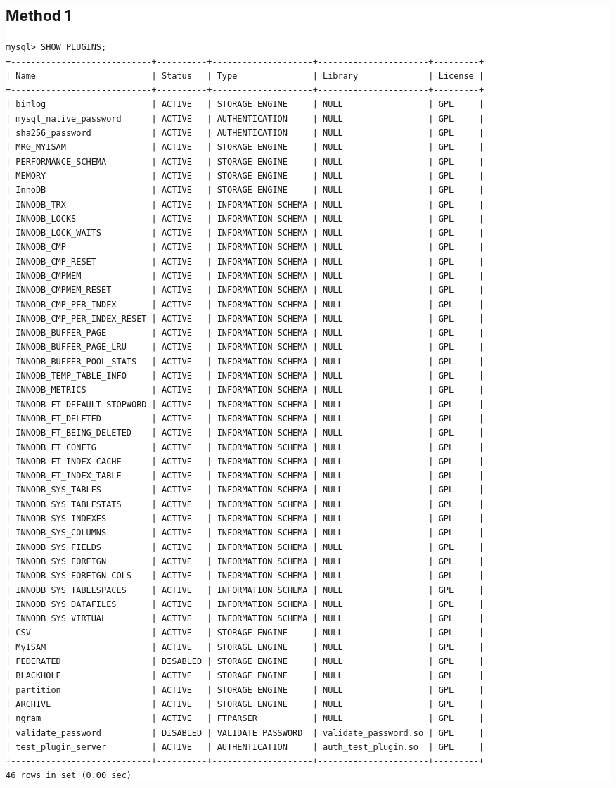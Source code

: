 ## Method 1

```
mysql> SHOW PLUGINS;
+----------------------------+----------+--------------------+----------------------+---------+
| Name                       | Status   | Type               | Library              | License |
+----------------------------+----------+--------------------+----------------------+---------+
| binlog                     | ACTIVE   | STORAGE ENGINE     | NULL                 | GPL     |
| mysql_native_password      | ACTIVE   | AUTHENTICATION     | NULL                 | GPL     |
| sha256_password            | ACTIVE   | AUTHENTICATION     | NULL                 | GPL     |
| MRG_MYISAM                 | ACTIVE   | STORAGE ENGINE     | NULL                 | GPL     |
| PERFORMANCE_SCHEMA         | ACTIVE   | STORAGE ENGINE     | NULL                 | GPL     |
| MEMORY                     | ACTIVE   | STORAGE ENGINE     | NULL                 | GPL     |
| InnoDB                     | ACTIVE   | STORAGE ENGINE     | NULL                 | GPL     |
| INNODB_TRX                 | ACTIVE   | INFORMATION SCHEMA | NULL                 | GPL     |
| INNODB_LOCKS               | ACTIVE   | INFORMATION SCHEMA | NULL                 | GPL     |
| INNODB_LOCK_WAITS          | ACTIVE   | INFORMATION SCHEMA | NULL                 | GPL     |
| INNODB_CMP                 | ACTIVE   | INFORMATION SCHEMA | NULL                 | GPL     |
| INNODB_CMP_RESET           | ACTIVE   | INFORMATION SCHEMA | NULL                 | GPL     |
| INNODB_CMPMEM              | ACTIVE   | INFORMATION SCHEMA | NULL                 | GPL     |
| INNODB_CMPMEM_RESET        | ACTIVE   | INFORMATION SCHEMA | NULL                 | GPL     |
| INNODB_CMP_PER_INDEX       | ACTIVE   | INFORMATION SCHEMA | NULL                 | GPL     |
| INNODB_CMP_PER_INDEX_RESET | ACTIVE   | INFORMATION SCHEMA | NULL                 | GPL     |
| INNODB_BUFFER_PAGE         | ACTIVE   | INFORMATION SCHEMA | NULL                 | GPL     |
| INNODB_BUFFER_PAGE_LRU     | ACTIVE   | INFORMATION SCHEMA | NULL                 | GPL     |
| INNODB_BUFFER_POOL_STATS   | ACTIVE   | INFORMATION SCHEMA | NULL                 | GPL     |
| INNODB_TEMP_TABLE_INFO     | ACTIVE   | INFORMATION SCHEMA | NULL                 | GPL     |
| INNODB_METRICS             | ACTIVE   | INFORMATION SCHEMA | NULL                 | GPL     |
| INNODB_FT_DEFAULT_STOPWORD | ACTIVE   | INFORMATION SCHEMA | NULL                 | GPL     |
| INNODB_FT_DELETED          | ACTIVE   | INFORMATION SCHEMA | NULL                 | GPL     |
| INNODB_FT_BEING_DELETED    | ACTIVE   | INFORMATION SCHEMA | NULL                 | GPL     |
| INNODB_FT_CONFIG           | ACTIVE   | INFORMATION SCHEMA | NULL                 | GPL     |
| INNODB_FT_INDEX_CACHE      | ACTIVE   | INFORMATION SCHEMA | NULL                 | GPL     |
| INNODB_FT_INDEX_TABLE      | ACTIVE   | INFORMATION SCHEMA | NULL                 | GPL     |
| INNODB_SYS_TABLES          | ACTIVE   | INFORMATION SCHEMA | NULL                 | GPL     |
| INNODB_SYS_TABLESTATS      | ACTIVE   | INFORMATION SCHEMA | NULL                 | GPL     |
| INNODB_SYS_INDEXES         | ACTIVE   | INFORMATION SCHEMA | NULL                 | GPL     |
| INNODB_SYS_COLUMNS         | ACTIVE   | INFORMATION SCHEMA | NULL                 | GPL     |
| INNODB_SYS_FIELDS          | ACTIVE   | INFORMATION SCHEMA | NULL                 | GPL     |
| INNODB_SYS_FOREIGN         | ACTIVE   | INFORMATION SCHEMA | NULL                 | GPL     |
| INNODB_SYS_FOREIGN_COLS    | ACTIVE   | INFORMATION SCHEMA | NULL                 | GPL     |
| INNODB_SYS_TABLESPACES     | ACTIVE   | INFORMATION SCHEMA | NULL                 | GPL     |
| INNODB_SYS_DATAFILES       | ACTIVE   | INFORMATION SCHEMA | NULL                 | GPL     |
| INNODB_SYS_VIRTUAL         | ACTIVE   | INFORMATION SCHEMA | NULL                 | GPL     |
| CSV                        | ACTIVE   | STORAGE ENGINE     | NULL                 | GPL     |
| MyISAM                     | ACTIVE   | STORAGE ENGINE     | NULL                 | GPL     |
| FEDERATED                  | DISABLED | STORAGE ENGINE     | NULL                 | GPL     |
| BLACKHOLE                  | ACTIVE   | STORAGE ENGINE     | NULL                 | GPL     |
| partition                  | ACTIVE   | STORAGE ENGINE     | NULL                 | GPL     |
| ARCHIVE                    | ACTIVE   | STORAGE ENGINE     | NULL                 | GPL     |
| ngram                      | ACTIVE   | FTPARSER           | NULL                 | GPL     |
| validate_password          | DISABLED | VALIDATE PASSWORD  | validate_password.so | GPL     |
| test_plugin_server         | ACTIVE   | AUTHENTICATION     | auth_test_plugin.so  | GPL     |
+----------------------------+----------+--------------------+----------------------+---------+
46 rows in set (0.00 sec)
```
